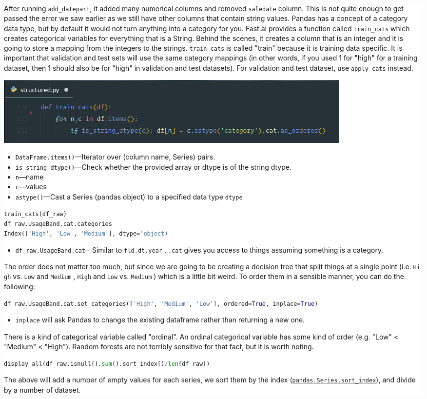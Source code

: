 After running `add_datepart`, it added many numerical columns and removed `saledate` column. This is not quite enough to get passed the error we saw earlier as we still have other columns that contain string values. Pandas has a concept of a category data type, but by default it would not turn anything into a category for you. Fast.ai provides a function called `train_cats` which creates categorical variables for everything that is a String. Behind the scenes, it creates a column that is an integer and it is going to store a mapping from the integers to the strings. `train_cats` is called "train" because it is training data specific. It is important that validation and test sets will use the same category mappings (in other words, if you used 1 for "high" for a training dataset, then 1 should also be for "high" in validation and test datasets). For validation and test dataset, use `apply_cats` instead.

![](../../../../images/ml_2017_lesson_1_010.png)

- `DataFrame.items()`—Iterator over (column name, Series) pairs.
- `is_string_dtype()`—Check whether the provided array or dtype is of the string dtype.
- `n`—name
- `c`—values
- `astype()`—Cast a Series (pandas object) to a specified data type `dtype`

```python
train_cats(df_raw)
df_raw.UsageBand.cat.categories
Index(['High', 'Low', 'Medium'], dtype='object)
```

- `df_raw.UsageBand.cat`—Similar to `fld.dt.year` , `.cat` gives you access to things assuming something is a category.

The order does not matter too much, but since we are going to be creating a decision tree that split things at a single point (i.e. `High` vs. `Low` and `Medium` , `High` and `Low` vs. `Medium` ) which is a little bit weird. To order them in a sensible manner, you can do the following:

```python
df_raw.UsageBand.cat.set_categories(['High', 'Medium', 'Low'], ordered=True, inplace=True)
```

- `inplace` will ask Pandas to change the existing dataframe rather than returning a new one.

There is a kind of categorical variable called "ordinal". An ordinal categorical variable has some kind of order (e.g. "Low" < "Medium" < "High"). Random forests are not terribly sensitive for that fact, but it is worth noting.

```python
display_all(df_raw.isnull().sum().sort_index()/len(df_raw))
```

The above will add a number of empty values for each series, we sort them by the index ([`pandas.Series.sort_index`](https://pandas.pydata.org/pandas-docs/stable/generated/pandas.Series.sort_index.html)), and divide by a number of dataset.
